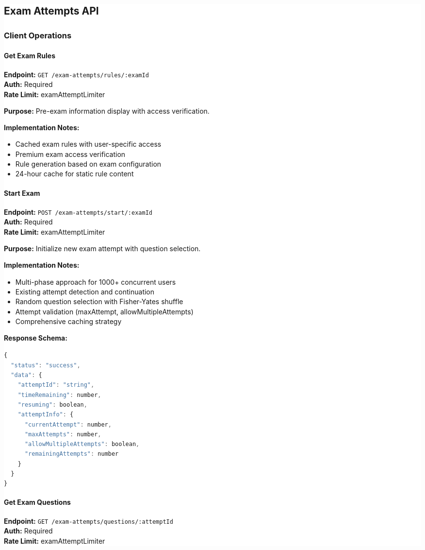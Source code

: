 ## Exam Attempts API

### Client Operations

#### Get Exam Rules
**Endpoint:** `GET /exam-attempts/rules/:examId`  
**Auth:** Required  
**Rate Limit:** examAttemptLimiter

**Purpose:** Pre-exam information display with access verification.

**Implementation Notes:**
- Cached exam rules with user-specific access
- Premium exam access verification
- Rule generation based on exam configuration
- 24-hour cache for static rule content

#### Start Exam
**Endpoint:** `POST /exam-attempts/start/:examId`  
**Auth:** Required  
**Rate Limit:** examAttemptLimiter

**Purpose:** Initialize new exam attempt with question selection.

**Implementation Notes:**
- Multi-phase approach for 1000+ concurrent users
- Existing attempt detection and continuation
- Random question selection with Fisher-Yates shuffle
- Attempt validation (maxAttempt, allowMultipleAttempts)
- Comprehensive caching strategy

**Response Schema:**
```javascript
{
  "status": "success",
  "data": {
    "attemptId": "string",
    "timeRemaining": number,
    "resuming": boolean,
    "attemptInfo": {
      "currentAttempt": number,
      "maxAttempts": number,
      "allowMultipleAttempts": boolean,
      "remainingAttempts": number
    }
  }
}
```

#### Get Exam Questions
**Endpoint:** `GET /exam-attempts/questions/:attemptId`  
**Auth:** Required  
**Rate Limit:** examAttemptLimiter
